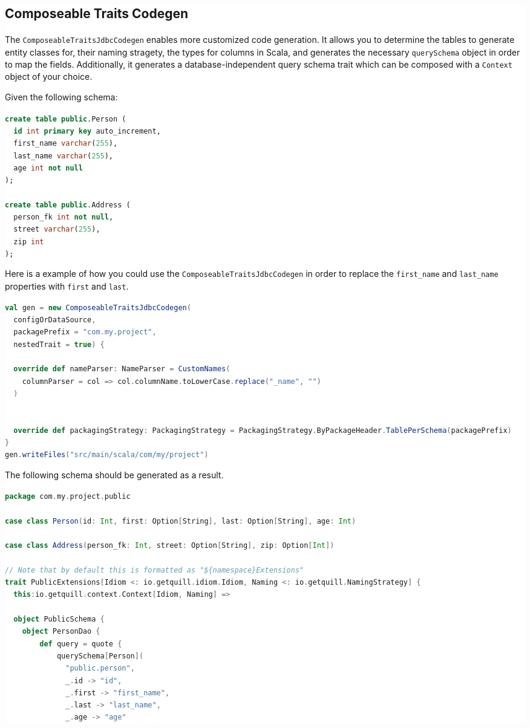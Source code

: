 ## Composeable Traits Codegen

The `ComposeableTraitsJdbcCodegen` enables more customized code generation.
It allows you to determine the tables to generate entity classes for,
their naming stragety, the types for columns in Scala,
and generates the necessary `querySchema` object in order to map the fields.
Additionally, it generates a database-independent query schema trait which can be composed 
with a `Context` object of your choice.

Given the following schema:
````sql
create table public.Person (
  id int primary key auto_increment,
  first_name varchar(255),
  last_name varchar(255),
  age int not null
);

create table public.Address (
  person_fk int not null,
  street varchar(255),
  zip int
);
````

Here is a example of how you could use the `ComposeableTraitsJdbcCodegen` in order to replace the
`first_name` and `last_name` properties with `first` and `last`.

````scala
val gen = new ComposeableTraitsJdbcCodegen(
  configOrDataSource,
  packagePrefix = "com.my.project",
  nestedTrait = true) {

  override def nameParser: NameParser = CustomNames(
    columnParser = col => col.columnName.toLowerCase.replace("_name", "")
  )


  override def packagingStrategy: PackagingStrategy = PackagingStrategy.ByPackageHeader.TablePerSchema(packagePrefix)
}
gen.writeFiles("src/main/scala/com/my/project")
````
 
The following schema should be generated as a result.
````scala
package com.my.project.public

case class Person(id: Int, first: Option[String], last: Option[String], age: Int)

case class Address(person_fk: Int, street: Option[String], zip: Option[Int])

// Note that by default this is formatted as "${namespace}Extensions"
trait PublicExtensions[Idiom <: io.getquill.idiom.Idiom, Naming <: io.getquill.NamingStrategy] {
  this:io.getquill.context.Context[Idiom, Naming] =>

  object PublicSchema {
    object PersonDao {
        def query = quote {
            querySchema[Person](
              "public.person",
              _.id -> "id",
              _.first -> "first_name",
              _.last -> "last_name",
              _.age -> "age"
````